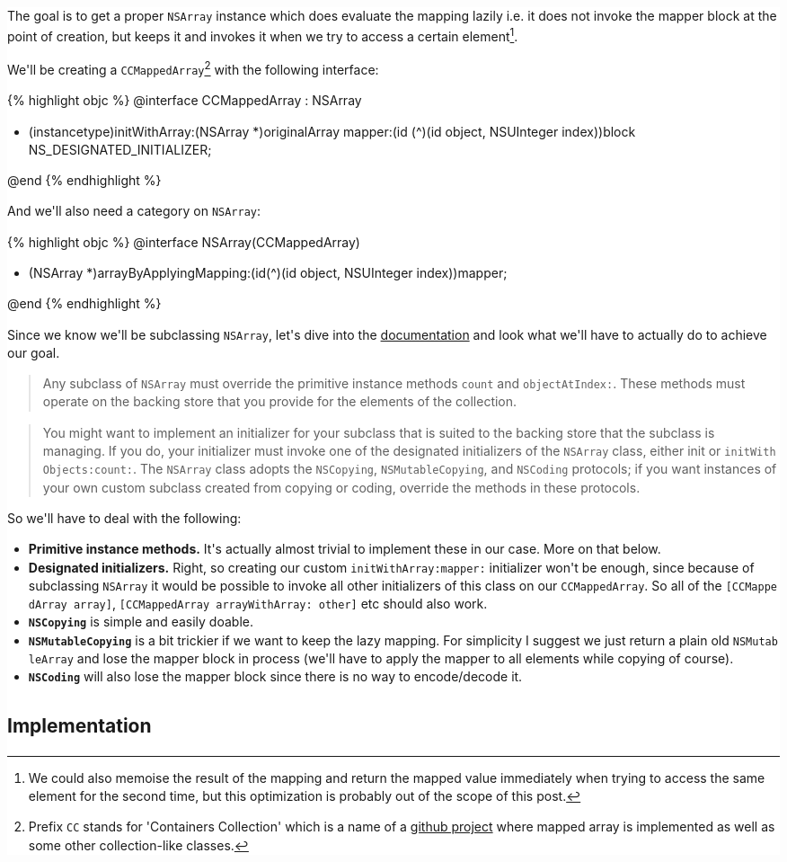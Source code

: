 The goal is to get a proper `NSArray` instance which does evaluate the mapping lazily i.e. it does not invoke the mapper block at the point of creation, but keeps it and invokes it when we try to access a certain element[^1].

[^1]: We could also memoise the result of the mapping and return the mapped value immediately when trying to access the same element for the second time, but this optimization is probably out of the scope of this post.

We'll be creating a `CCMappedArray`[^2] with the following interface:

[^2]: Prefix `CC` stands for 'Containers Collection' which is a name of a [github project](https://github.com/wanderwaltz/ContainersCollection) where mapped array is implemented as well as some other collection-like classes.

{% highlight objc %}
@interface CCMappedArray : NSArray

- (instancetype)initWithArray:(NSArray *)originalArray
        mapper:(id (^)(id object, NSUInteger index))block NS_DESIGNATED_INITIALIZER;

@end
{% endhighlight %}

And we'll also need a category on `NSArray`:

{% highlight objc %}
@interface NSArray(CCMappedArray)

- (NSArray *)arrayByApplyingMapping:(id(^)(id object, NSUInteger index))mapper;

@end
{% endhighlight %}

Since we know we'll be subclassing `NSArray`, let's dive into the [documentation](https://developer.apple.com/library/mac/documentation/Cocoa/Reference/Foundation/Classes/NSArray_Class/) and look what we'll have to actually do to achieve our goal.

>Any subclass of `NSArray` must override the primitive instance methods `count` and `objectAtIndex:`. These methods must operate on the backing store that you provide for the elements of the collection.

>You might want to implement an initializer for your subclass that is suited to the backing store that the subclass is managing. If you do, your initializer must invoke one of the designated initializers of the `NSArray` class, either init or `initWithObjects:count:`. The `NSArray` class adopts the `NSCopying`, `NSMutableCopying`, and `NSCoding` protocols; if you want instances of your own custom subclass created from copying or coding, override the methods in these protocols.

So we'll have to deal with the following:

- **Primitive instance methods.** It's actually almost trivial to implement these in our case. More on that below.
- **Designated initializers.** Right, so creating our custom `initWithArray:mapper:` initializer won't be enough, since because of subclassing `NSArray` it would be possible to invoke all other initializers of this class on our `CCMappedArray`. So all of the `[CCMappedArray array]`, `[CCMappedArray arrayWithArray: other]` etc should also work.
- **`NSCopying`** is simple and easily doable.
- **`NSMutableCopying`** is a bit trickier if we want to keep the lazy mapping. For simplicity I suggest we just return a plain old `NSMutableArray` and lose the mapper block in process (we'll have to apply the mapper to all elements while copying of course).
- **`NSCoding`** will also lose the mapper block since there is no way to encode/decode it.

Implementation
--------------


[^3]: Altough to keep the `NSMutableArray` contract intact we would need to be sure that setting elements of the array after it has been mapped would not apply the mapping block again. So we would need to store the indexes of the 'automatic' mapped elements and the indexes of the elements set explicitly by the user of the class and process these elements accordingly.
[^4]: I've seen and worked with an implementation of `NSArray` mapping using a category on `NSArray` which applied the given block to the receiver immediately and returned the mapped `NSArray`. This implementation handled `nil` returned from the block differently, essentially removing elements mapped to `nil` from the result. This would change the count of the elements within the resulting array. With our current implementation this would result in unnecessary complications so we replace `nil` results with `NSNull`s and keep the count intact.